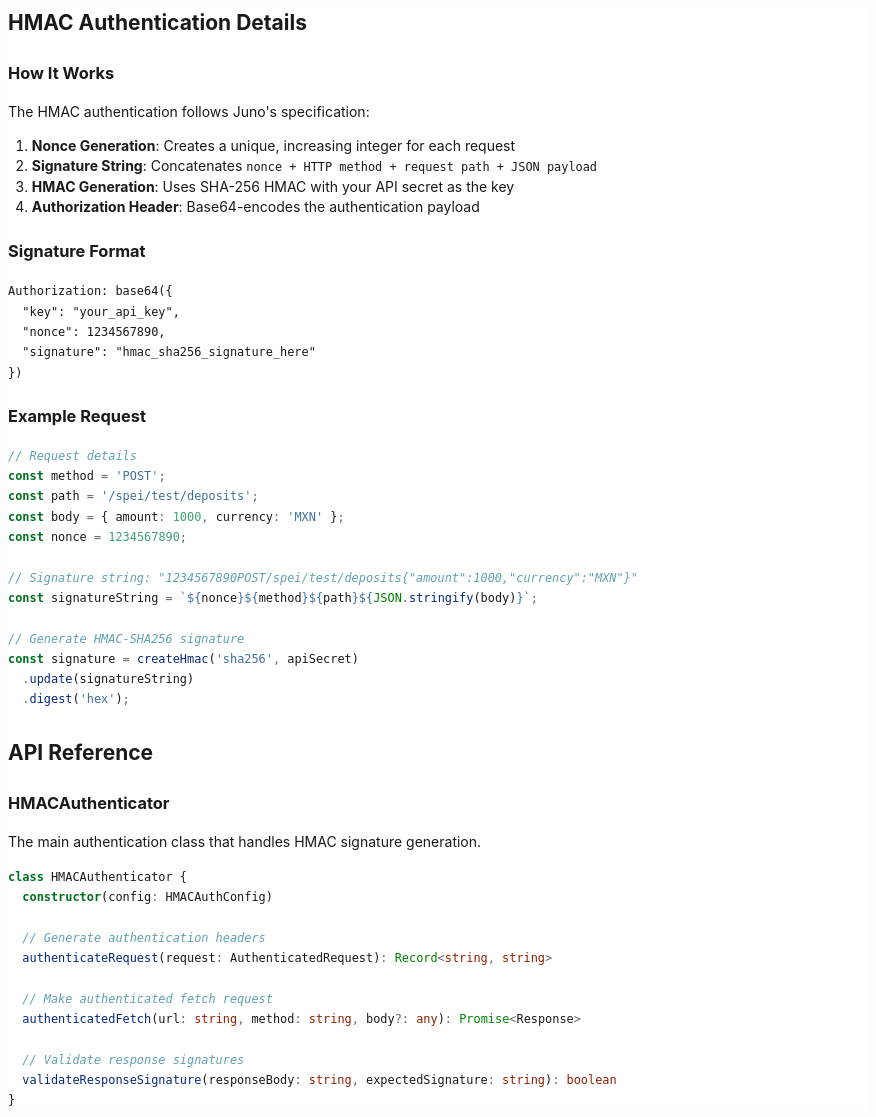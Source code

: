 ## HMAC Authentication Details

### How It Works

The HMAC authentication follows Juno's specification:

1. **Nonce Generation**: Creates a unique, increasing integer for each request
2. **Signature String**: Concatenates `nonce + HTTP method + request path + JSON payload`
3. **HMAC Generation**: Uses SHA-256 HMAC with your API secret as the key
4. **Authorization Header**: Base64-encodes the authentication payload

### Signature Format

```
Authorization: base64({
  "key": "your_api_key",
  "nonce": 1234567890,
  "signature": "hmac_sha256_signature_here"
})
```

### Example Request

```typescript
// Request details
const method = 'POST';
const path = '/spei/test/deposits';
const body = { amount: 1000, currency: 'MXN' };
const nonce = 1234567890;

// Signature string: "1234567890POST/spei/test/deposits{"amount":1000,"currency":"MXN"}"
const signatureString = `${nonce}${method}${path}${JSON.stringify(body)}`;

// Generate HMAC-SHA256 signature
const signature = createHmac('sha256', apiSecret)
  .update(signatureString)
  .digest('hex');
```

## API Reference

### HMACAuthenticator

The main authentication class that handles HMAC signature generation.

```typescript
class HMACAuthenticator {
  constructor(config: HMACAuthConfig)

  // Generate authentication headers
  authenticateRequest(request: AuthenticatedRequest): Record<string, string>

  // Make authenticated fetch request
  authenticatedFetch(url: string, method: string, body?: any): Promise<Response>

  // Validate response signatures
  validateResponseSignature(responseBody: string, expectedSignature: string): boolean
}
```
